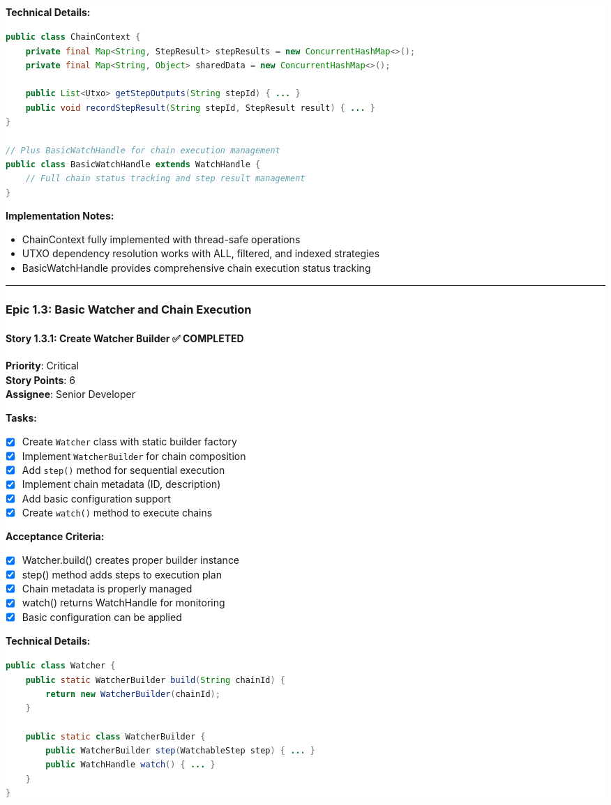 **Technical Details:**
```java
public class ChainContext {
    private final Map<String, StepResult> stepResults = new ConcurrentHashMap<>();
    private final Map<String, Object> sharedData = new ConcurrentHashMap<>();
    
    public List<Utxo> getStepOutputs(String stepId) { ... }
    public void recordStepResult(String stepId, StepResult result) { ... }
}

// Plus BasicWatchHandle for chain execution management
public class BasicWatchHandle extends WatchHandle {
    // Full chain status tracking and step result management
}
```

**Implementation Notes:**
- ChainContext fully implemented with thread-safe operations
- UTXO dependency resolution works with ALL, filtered, and indexed strategies
- BasicWatchHandle provides comprehensive chain execution status tracking

---

### Epic 1.3: Basic Watcher and Chain Execution

#### **Story 1.3.1: Create Watcher Builder** ✅ **COMPLETED**
**Priority**: Critical  
**Story Points**: 6  
**Assignee**: Senior Developer

**Tasks:**
- [x] Create `Watcher` class with static builder factory
- [x] Implement `WatcherBuilder` for chain composition
- [x] Add `step()` method for sequential execution
- [x] Implement chain metadata (ID, description)
- [x] Add basic configuration support
- [x] Create `watch()` method to execute chains

**Acceptance Criteria:**
- [x] Watcher.build() creates proper builder instance
- [x] step() method adds steps to execution plan
- [x] Chain metadata is properly managed
- [x] watch() returns WatchHandle for monitoring
- [x] Basic configuration can be applied

**Technical Details:**
```java
public class Watcher {
    public static WatcherBuilder build(String chainId) {
        return new WatcherBuilder(chainId);
    }
    
    public static class WatcherBuilder {
        public WatcherBuilder step(WatchableStep step) { ... }
        public WatchHandle watch() { ... }
    }
}
```
